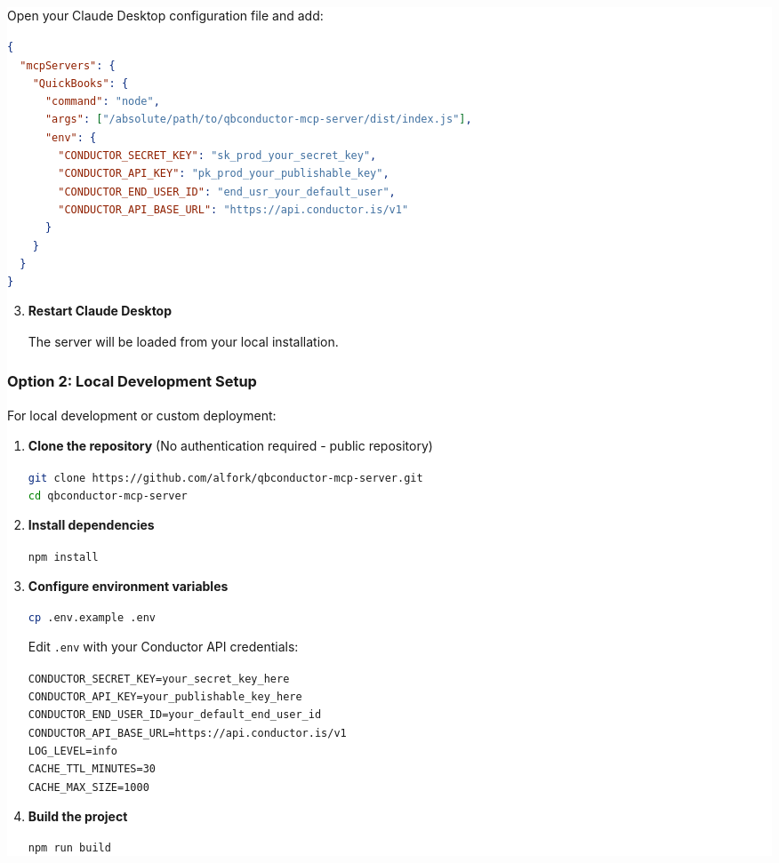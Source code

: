    Open your Claude Desktop configuration file and add:
   ```json
   {
     "mcpServers": {
       "QuickBooks": {
         "command": "node",
         "args": ["/absolute/path/to/qbconductor-mcp-server/dist/index.js"],
         "env": {
           "CONDUCTOR_SECRET_KEY": "sk_prod_your_secret_key",
           "CONDUCTOR_API_KEY": "pk_prod_your_publishable_key",
           "CONDUCTOR_END_USER_ID": "end_usr_your_default_user",
           "CONDUCTOR_API_BASE_URL": "https://api.conductor.is/v1"
         }
       }
     }
   }
   ```

3. **Restart Claude Desktop**
   
   The server will be loaded from your local installation.

### Option 2: Local Development Setup

For local development or custom deployment:

1. **Clone the repository** (No authentication required - public repository)
   ```bash
   git clone https://github.com/alfork/qbconductor-mcp-server.git
   cd qbconductor-mcp-server
   ```

2. **Install dependencies**
   ```bash
   npm install
   ```

3. **Configure environment variables**
   ```bash
   cp .env.example .env
   ```
   
   Edit `.env` with your Conductor API credentials:
   ```env
   CONDUCTOR_SECRET_KEY=your_secret_key_here
   CONDUCTOR_API_KEY=your_publishable_key_here
   CONDUCTOR_END_USER_ID=your_default_end_user_id
   CONDUCTOR_API_BASE_URL=https://api.conductor.is/v1
   LOG_LEVEL=info
   CACHE_TTL_MINUTES=30
   CACHE_MAX_SIZE=1000
   ```

4. **Build the project**
   ```bash
   npm run build
   ```
